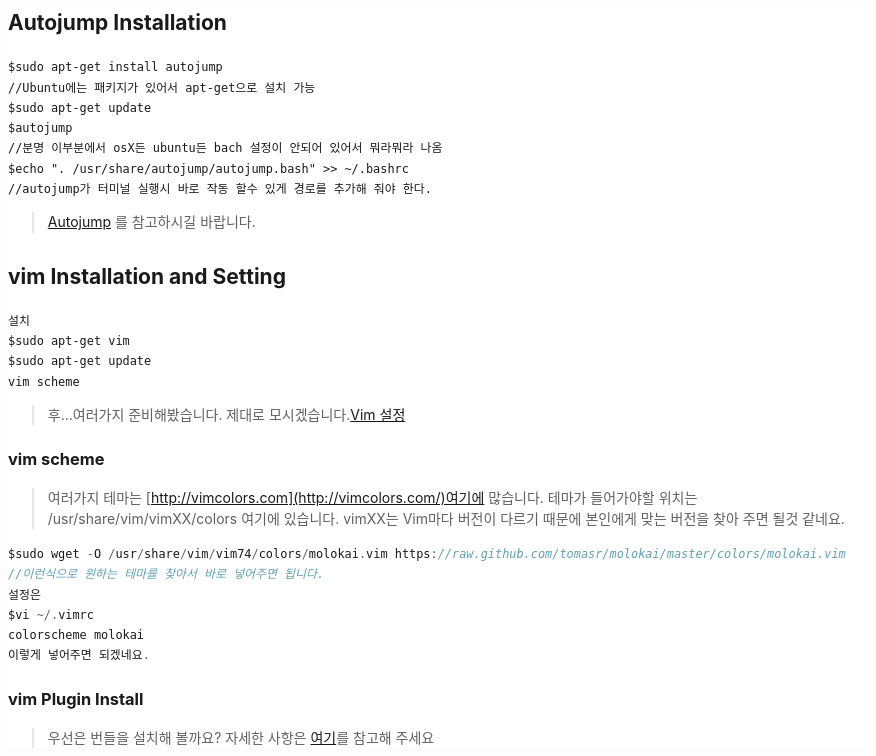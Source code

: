 




Autojump Installation
---

```shell
$sudo apt-get install autojump
//Ubuntu에는 패키지가 있어서 apt-get으로 설치 가능
$sudo apt-get update
$autojump
//분명 이부분에서 osX든 ubuntu든 bach 설정이 안되어 있어서 뭐라뭐라 나옴
$echo ". /usr/share/autojump/autojump.bash" >> ~/.bashrc
//autojump가 터미널 실행시 바로 작동 할수 있게 경로를 추가해 줘야 한다.
```

>[Autojump](https://github.com/wting/autojump) 를 참고하시길 바랍니다.








vim Installation and Setting
---

```shell
설치
$sudo apt-get vim
$sudo apt-get update
vim scheme
```
>후...여러가지 준비해봤습니다. 제대로 모시겠습니다.[Vim 설정](./vim/Mac_vim_setting)

### vim scheme

> 여러가지 테마는 [http://vimcolors.com](http://vimcolors.com/)여기에 많습니다.
> 테마가 들어가야할 위치는
> /usr/share/vim/vimXX/colors
> 여기에 있습니다. vimXX는 Vim마다 버전이 다르기 때문에 본인에게 맞는 버전을 찾아 주면 될것 같네요.

```c
$sudo wget -O /usr/share/vim/vim74/colors/molokai.vim https://raw.github.com/tomasr/molokai/master/colors/molokai.vim
//이런식으로 원하는 테마를 찾아서 바로 넣어주면 됩니다.
설정은 
$vi ~/.vimrc
colorscheme molokai
이렇게 넣어주면 되겠네요.
```

### vim Plugin Install

> 우선은 번들을 설치해 볼까요? 자세한 사항은 [여기](https://github.com/VundleVim/Vundle.vim#inspiration--ideas)를 참고해 주세요
